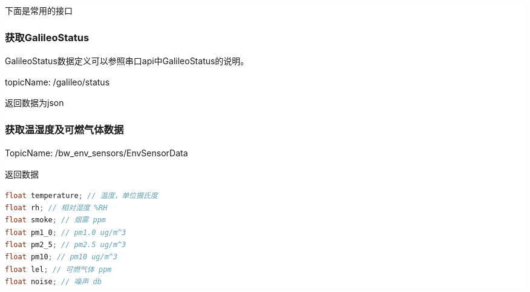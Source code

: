 下面是常用的接口

### 获取GalileoStatus

GalileoStatus数据定义可以参照串口api中GalileoStatus的说明。

topicName: /galileo/status

返回数据为json

### 获取温湿度及可燃气体数据

TopicName: /bw_env_sensors/EnvSensorData

返回数据

```c
float temperature; // 温度，单位摄氏度
float rh; // 相对湿度 %RH
float smoke; // 烟雾 ppm
float pm1_0; // pm1.0 ug/m^3
float pm2_5; // pm2.5 ug/m^3
float pm10; // pm10 ug/m^3
float lel; // 可燃气体 ppm
float noise; // 噪声 db
```
